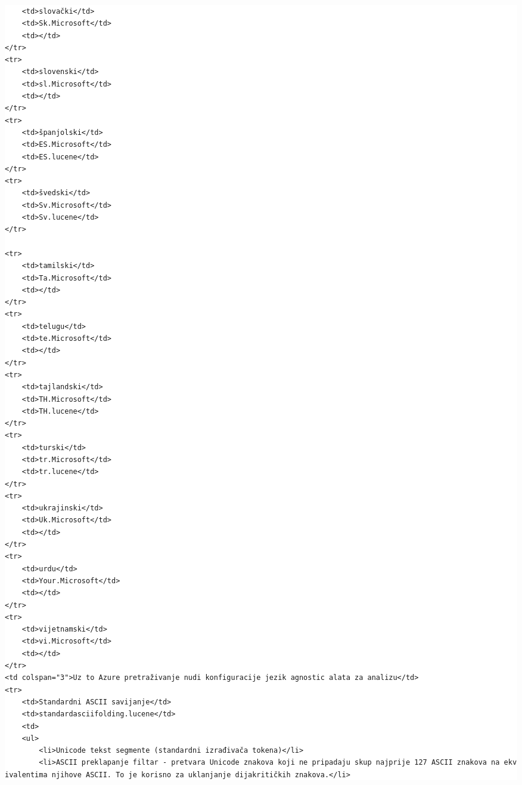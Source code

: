         <td>slovački</td>
        <td>Sk.Microsoft</td>
        <td></td>
    </tr>
    <tr>
        <td>slovenski</td>
        <td>sl.Microsoft</td>
        <td></td>
    </tr>
    <tr>
        <td>španjolski</td>
        <td>ES.Microsoft</td>
        <td>ES.lucene</td>
    </tr>
    <tr>
        <td>švedski</td>
        <td>Sv.Microsoft</td>
        <td>Sv.lucene</td>
    </tr>

    <tr>
        <td>tamilski</td>
        <td>Ta.Microsoft</td>
        <td></td>
    </tr>
    <tr>
        <td>telugu</td>
        <td>te.Microsoft</td>
        <td></td>
    </tr>
    <tr>
        <td>tajlandski</td>
        <td>TH.Microsoft</td>
        <td>TH.lucene</td>
    </tr>
    <tr>
        <td>turski</td>
        <td>tr.Microsoft</td>
        <td>tr.lucene</td>      
    </tr>
    <tr>
        <td>ukrajinski</td>
        <td>Uk.Microsoft</td>
        <td></td>
    </tr>
    <tr>
        <td>urdu</td>
        <td>Your.Microsoft</td>
        <td></td>
    </tr>
    <tr>
        <td>vijetnamski</td>
        <td>vi.Microsoft</td>
        <td></td>
    </tr>
    <td colspan="3">Uz to Azure pretraživanje nudi konfiguracije jezik agnostic alata za analizu</td>
    <tr>
        <td>Standardni ASCII savijanje</td>
        <td>standardasciifolding.lucene</td>
        <td>
        <ul>
            <li>Unicode tekst segmente (standardni izrađivača tokena)</li>
            <li>ASCII preklapanje filtar - pretvara Unicode znakova koji ne pripadaju skup najprije 127 ASCII znakova na ekvivalentima njihove ASCII. To je korisno za uklanjanje dijakritičkih znakova.</li>